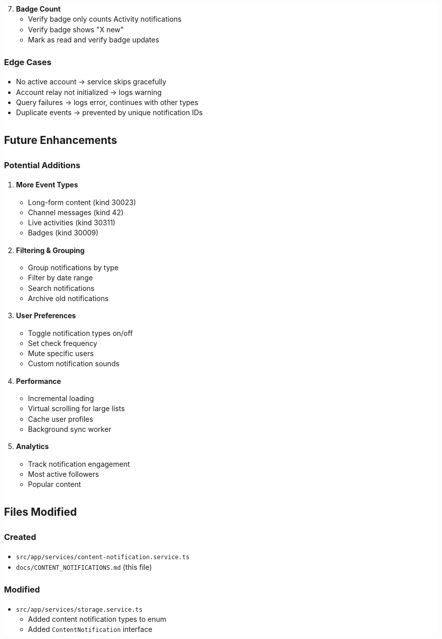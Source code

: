 7. **Badge Count**
   - Verify badge only counts Activity notifications
   - Verify badge shows "X new"
   - Mark as read and verify badge updates

### Edge Cases

- No active account → service skips gracefully
- Account relay not initialized → logs warning
- Query failures → logs error, continues with other types
- Duplicate events → prevented by unique notification IDs

## Future Enhancements

### Potential Additions

1. **More Event Types**
   - Long-form content (kind 30023)
   - Channel messages (kind 42)
   - Live activities (kind 30311)
   - Badges (kind 30009)

2. **Filtering & Grouping**
   - Group notifications by type
   - Filter by date range
   - Search notifications
   - Archive old notifications

3. **User Preferences**
   - Toggle notification types on/off
   - Set check frequency
   - Mute specific users
   - Custom notification sounds

4. **Performance**
   - Incremental loading
   - Virtual scrolling for large lists
   - Cache user profiles
   - Background sync worker

5. **Analytics**
   - Track notification engagement
   - Most active followers
   - Popular content

## Files Modified

### Created
- `src/app/services/content-notification.service.ts`
- `docs/CONTENT_NOTIFICATIONS.md` (this file)

### Modified
- `src/app/services/storage.service.ts`
  - Added content notification types to enum
  - Added `ContentNotification` interface
  
